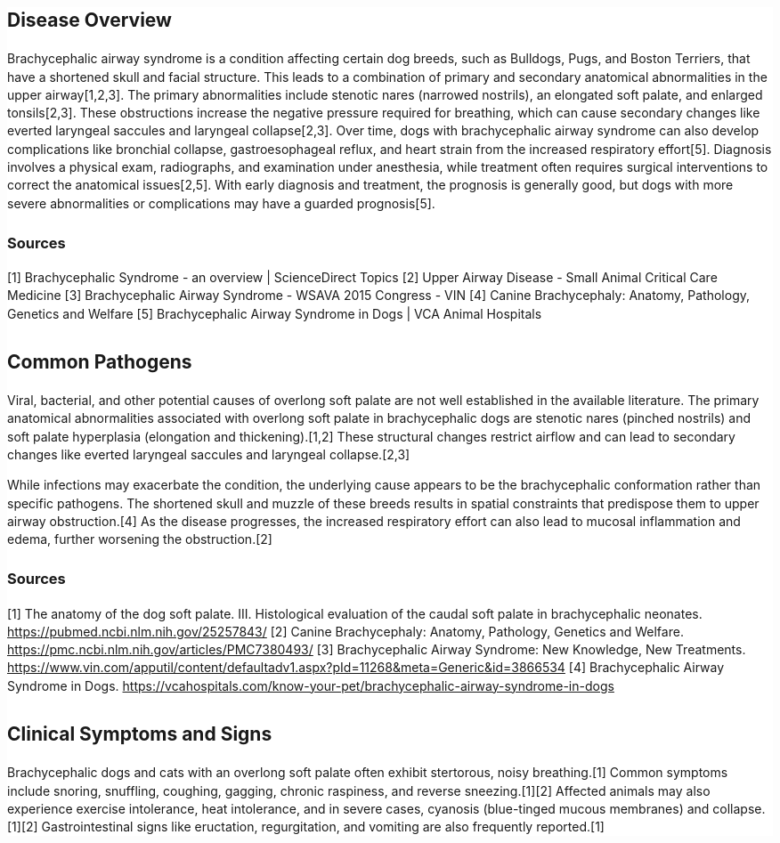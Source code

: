 ## Disease Overview

Brachycephalic airway syndrome is a condition affecting certain dog breeds, such as Bulldogs, Pugs, and Boston Terriers, that have a shortened skull and facial structure. This leads to a combination of primary and secondary anatomical abnormalities in the upper airway[1,2,3]. The primary abnormalities include stenotic nares (narrowed nostrils), an elongated soft palate, and enlarged tonsils[2,3]. These obstructions increase the negative pressure required for breathing, which can cause secondary changes like everted laryngeal saccules and laryngeal collapse[2,3]. Over time, dogs with brachycephalic airway syndrome can also develop complications like bronchial collapse, gastroesophageal reflux, and heart strain from the increased respiratory effort[5]. Diagnosis involves a physical exam, radiographs, and examination under anesthesia, while treatment often requires surgical interventions to correct the anatomical issues[2,5]. With early diagnosis and treatment, the prognosis is generally good, but dogs with more severe abnormalities or complications may have a guarded prognosis[5].

### Sources
[1] Brachycephalic Syndrome - an overview | ScienceDirect Topics
[2] Upper Airway Disease - Small Animal Critical Care Medicine
[3] Brachycephalic Airway Syndrome - WSAVA 2015 Congress - VIN
[4] Canine Brachycephaly: Anatomy, Pathology, Genetics and Welfare
[5] Brachycephalic Airway Syndrome in Dogs | VCA Animal Hospitals

## Common Pathogens

Viral, bacterial, and other potential causes of overlong soft palate are not well established in the available literature. The primary anatomical abnormalities associated with overlong soft palate in brachycephalic dogs are stenotic nares (pinched nostrils) and soft palate hyperplasia (elongation and thickening).[1,2] These structural changes restrict airflow and can lead to secondary changes like everted laryngeal saccules and laryngeal collapse.[2,3] 

While infections may exacerbate the condition, the underlying cause appears to be the brachycephalic conformation rather than specific pathogens. The shortened skull and muzzle of these breeds results in spatial constraints that predispose them to upper airway obstruction.[4] As the disease progresses, the increased respiratory effort can also lead to mucosal inflammation and edema, further worsening the obstruction.[2]

### Sources
[1] The anatomy of the dog soft palate. III. Histological evaluation of the caudal soft palate in brachycephalic neonates. https://pubmed.ncbi.nlm.nih.gov/25257843/
[2] Canine Brachycephaly: Anatomy, Pathology, Genetics and Welfare. https://pmc.ncbi.nlm.nih.gov/articles/PMC7380493/
[3] Brachycephalic Airway Syndrome: New Knowledge, New Treatments. https://www.vin.com/apputil/content/defaultadv1.aspx?pId=11268&meta=Generic&id=3866534
[4] Brachycephalic Airway Syndrome in Dogs. https://vcahospitals.com/know-your-pet/brachycephalic-airway-syndrome-in-dogs

## Clinical Symptoms and Signs

Brachycephalic dogs and cats with an overlong soft palate often exhibit stertorous, noisy breathing.[1] Common symptoms include snoring, snuffling, coughing, gagging, chronic raspiness, and reverse sneezing.[1][2] Affected animals may also experience exercise intolerance, heat intolerance, and in severe cases, cyanosis (blue-tinged mucous membranes) and collapse.[1][2] Gastrointestinal signs like eructation, regurgitation, and vomiting are also frequently reported.[1]
